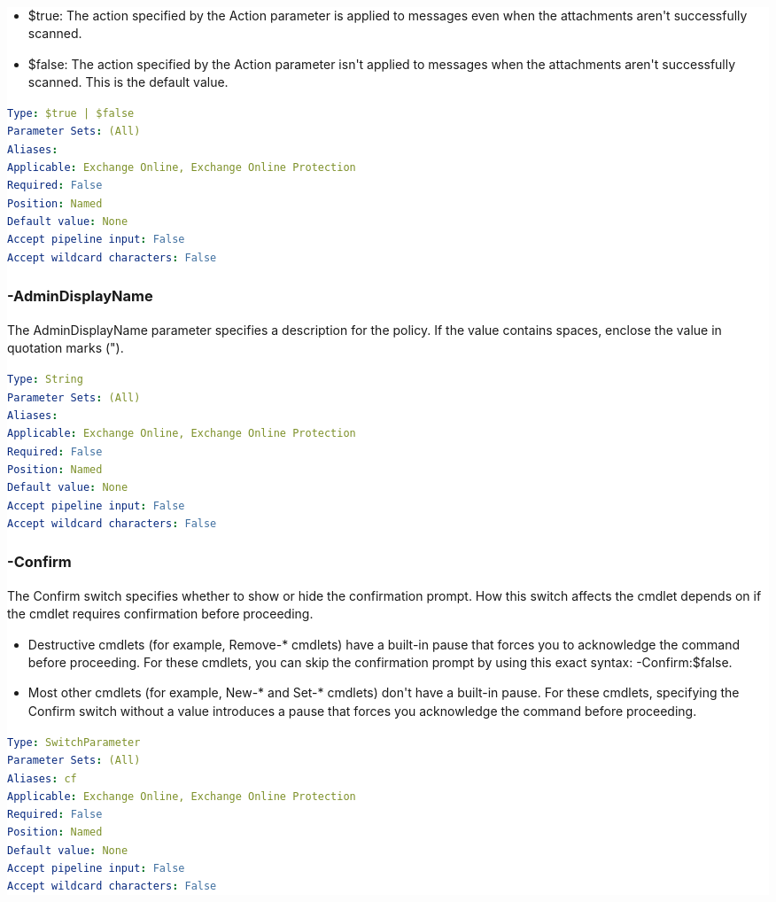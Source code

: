 - $true: The action specified by the Action parameter is applied to messages even when the attachments aren't successfully scanned.

- $false: The action specified by the Action parameter isn't applied to messages when the attachments aren't successfully scanned. This is the default value.

```yaml
Type: $true | $false
Parameter Sets: (All)
Aliases:
Applicable: Exchange Online, Exchange Online Protection
Required: False
Position: Named
Default value: None
Accept pipeline input: False
Accept wildcard characters: False
```

### -AdminDisplayName
The AdminDisplayName parameter specifies a description for the policy. If the value contains spaces, enclose the value in quotation marks (").

```yaml
Type: String
Parameter Sets: (All)
Aliases:
Applicable: Exchange Online, Exchange Online Protection
Required: False
Position: Named
Default value: None
Accept pipeline input: False
Accept wildcard characters: False
```

### -Confirm
The Confirm switch specifies whether to show or hide the confirmation prompt. How this switch affects the cmdlet depends on if the cmdlet requires confirmation before proceeding.

- Destructive cmdlets (for example, Remove-\* cmdlets) have a built-in pause that forces you to acknowledge the command before proceeding. For these cmdlets, you can skip the confirmation prompt by using this exact syntax: -Confirm:$false.

- Most other cmdlets (for example, New-\* and Set-\* cmdlets) don't have a built-in pause. For these cmdlets, specifying the Confirm switch without a value introduces a pause that forces you acknowledge the command before proceeding.

```yaml
Type: SwitchParameter
Parameter Sets: (All)
Aliases: cf
Applicable: Exchange Online, Exchange Online Protection
Required: False
Position: Named
Default value: None
Accept pipeline input: False
Accept wildcard characters: False
```
